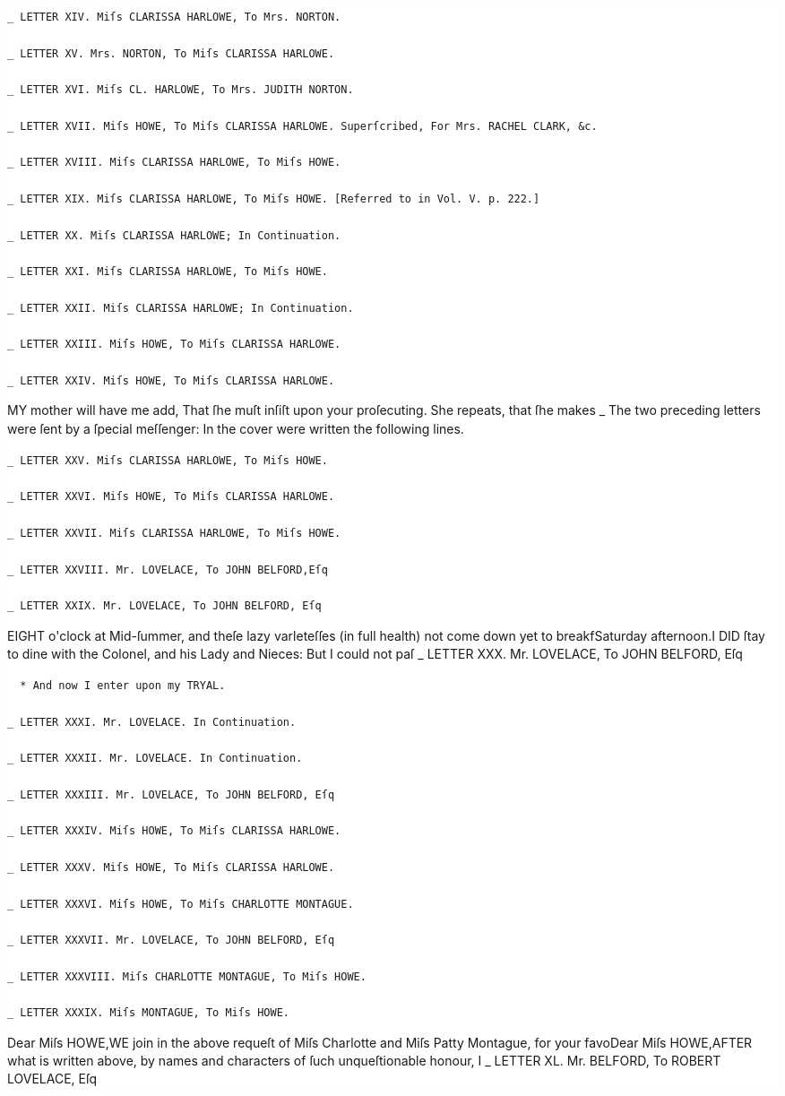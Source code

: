     _ LETTER XIV. Miſs CLARISSA HARLOWE, To Mrs. NORTON.

    _ LETTER XV. Mrs. NORTON, To Miſs CLARISSA HARLOWE.

    _ LETTER XVI. Miſs CL. HARLOWE, To Mrs. JUDITH NORTON.

    _ LETTER XVII. Miſs HOWE, To Miſs CLARISSA HARLOWE. Superſcribed, For Mrs. RACHEL CLARK, &c.

    _ LETTER XVIII. Miſs CLARISSA HARLOWE, To Miſs HOWE.

    _ LETTER XIX. Miſs CLARISSA HARLOWE, To Miſs HOWE. [Referred to in Vol. V. p. 222.]

    _ LETTER XX. Miſs CLARISSA HARLOWE; In Continuation.

    _ LETTER XXI. Miſs CLARISSA HARLOWE, To Miſs HOWE.

    _ LETTER XXII. Miſs CLARISSA HARLOWE; In Continuation.

    _ LETTER XXIII. Miſs HOWE, To Miſs CLARISSA HARLOWE.

    _ LETTER XXIV. Miſs HOWE, To Miſs CLARISSA HARLOWE.
MY mother will have me add, That ſhe muſt inſiſt upon your proſecuting. She repeats, that ſhe makes 
    _ The two preceding letters were ſent by a ſpecial meſſenger: In the cover were written the following lines.

    _ LETTER XXV. Miſs CLARISSA HARLOWE, To Miſs HOWE.

    _ LETTER XXVI. Miſs HOWE, To Miſs CLARISSA HARLOWE.

    _ LETTER XXVII. Miſs CLARISSA HARLOWE, To Miſs HOWE.

    _ LETTER XXVIII. Mr. LOVELACE, To JOHN BELFORD,Eſq

    _ LETTER XXIX. Mr. LOVELACE, To JOHN BELFORD, Eſq
EIGHT o'clock at Mid-ſummer, and theſe lazy varleteſſes (in full health) not come down yet to breakfSaturday afternoon.I DID ſtay to dine with the Colonel, and his Lady and Nieces: But I could not paſ
    _ LETTER XXX. Mr. LOVELACE, To JOHN BELFORD, Eſq

      * And now I enter upon my TRYAL.

    _ LETTER XXXI. Mr. LOVELACE. In Continuation.

    _ LETTER XXXII. Mr. LOVELACE. In Continuation.

    _ LETTER XXXIII. Mr. LOVELACE, To JOHN BELFORD, Eſq

    _ LETTER XXXIV. Miſs HOWE, To Miſs CLARISSA HARLOWE.

    _ LETTER XXXV. Miſs HOWE, To Miſs CLARISSA HARLOWE.

    _ LETTER XXXVI. Miſs HOWE, To Miſs CHARLOTTE MONTAGUE.

    _ LETTER XXXVII. Mr. LOVELACE, To JOHN BELFORD, Eſq

    _ LETTER XXXVIII. Miſs CHARLOTTE MONTAGUE, To Miſs HOWE.

    _ LETTER XXXIX. Miſs MONTAGUE, To Miſs HOWE.
Dear Miſs HOWE,WE join in the above requeſt of Miſs Charlotte and Miſs Patty Montague, for your favoDear Miſs HOWE,AFTER what is written above, by names and characters of ſuch unqueſtionable honour, I
    _ LETTER XL. Mr. BELFORD, To ROBERT LOVELACE, Eſq
